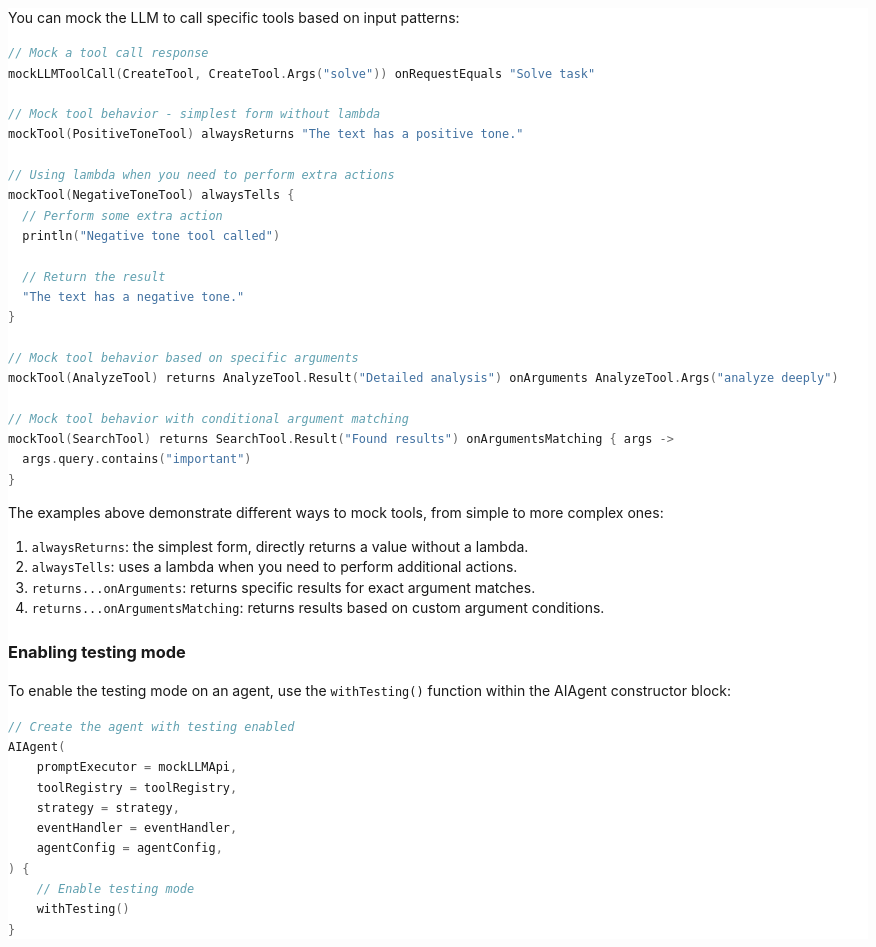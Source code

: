 You can mock the LLM to call specific tools based on input patterns:

```kotlin
// Mock a tool call response
mockLLMToolCall(CreateTool, CreateTool.Args("solve")) onRequestEquals "Solve task"

// Mock tool behavior - simplest form without lambda
mockTool(PositiveToneTool) alwaysReturns "The text has a positive tone."

// Using lambda when you need to perform extra actions
mockTool(NegativeToneTool) alwaysTells {
  // Perform some extra action
  println("Negative tone tool called")

  // Return the result
  "The text has a negative tone."
}

// Mock tool behavior based on specific arguments
mockTool(AnalyzeTool) returns AnalyzeTool.Result("Detailed analysis") onArguments AnalyzeTool.Args("analyze deeply")

// Mock tool behavior with conditional argument matching
mockTool(SearchTool) returns SearchTool.Result("Found results") onArgumentsMatching { args ->
  args.query.contains("important")
}
```

The examples above demonstrate different ways to mock tools, from simple to more complex ones:

1. `alwaysReturns`: the simplest form, directly returns a value without a lambda.
2. `alwaysTells`: uses a lambda when you need to perform additional actions.
3. `returns...onArguments`: returns specific results for exact argument matches.
4. `returns...onArgumentsMatching`: returns results based on custom argument conditions.

### Enabling testing mode

To enable the testing mode on an agent, use the `withTesting()` function within the AIAgent constructor block:

```kotlin
// Create the agent with testing enabled
AIAgent(
    promptExecutor = mockLLMApi,
    toolRegistry = toolRegistry,
    strategy = strategy,
    eventHandler = eventHandler,
    agentConfig = agentConfig,
) {
    // Enable testing mode
    withTesting()
}
```
